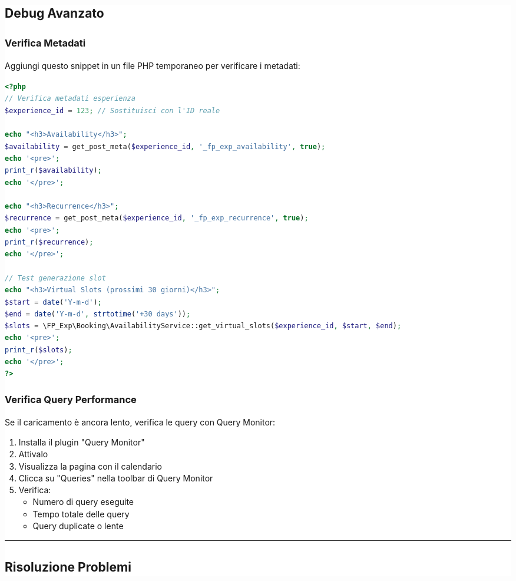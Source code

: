
## Debug Avanzato

### Verifica Metadati

Aggiungi questo snippet in un file PHP temporaneo per verificare i metadati:

```php
<?php
// Verifica metadati esperienza
$experience_id = 123; // Sostituisci con l'ID reale

echo "<h3>Availability</h3>";
$availability = get_post_meta($experience_id, '_fp_exp_availability', true);
echo '<pre>';
print_r($availability);
echo '</pre>';

echo "<h3>Recurrence</h3>";
$recurrence = get_post_meta($experience_id, '_fp_exp_recurrence', true);
echo '<pre>';
print_r($recurrence);
echo '</pre>';

// Test generazione slot
echo "<h3>Virtual Slots (prossimi 30 giorni)</h3>";
$start = date('Y-m-d');
$end = date('Y-m-d', strtotime('+30 days'));
$slots = \FP_Exp\Booking\AvailabilityService::get_virtual_slots($experience_id, $start, $end);
echo '<pre>';
print_r($slots);
echo '</pre>';
?>
```

### Verifica Query Performance

Se il caricamento è ancora lento, verifica le query con Query Monitor:

1. Installa il plugin "Query Monitor"
2. Attivalo
3. Visualizza la pagina con il calendario
4. Clicca su "Queries" nella toolbar di Query Monitor
5. Verifica:
   - Numero di query eseguite
   - Tempo totale delle query
   - Query duplicate o lente

---

## Risoluzione Problemi
